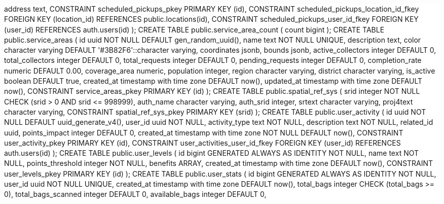   address text,
  CONSTRAINT scheduled_pickups_pkey PRIMARY KEY (id),
  CONSTRAINT scheduled_pickups_location_id_fkey FOREIGN KEY (location_id) REFERENCES public.locations(id),
  CONSTRAINT scheduled_pickups_user_id_fkey FOREIGN KEY (user_id) REFERENCES auth.users(id)
);
CREATE TABLE public.service_area_count (
  count bigint
);
CREATE TABLE public.service_areas (
  id uuid NOT NULL DEFAULT gen_random_uuid(),
  name text NOT NULL UNIQUE,
  description text,
  color character varying DEFAULT '#3B82F6'::character varying,
  coordinates jsonb,
  bounds jsonb,
  active_collectors integer DEFAULT 0,
  total_collectors integer DEFAULT 0,
  total_requests integer DEFAULT 0,
  pending_requests integer DEFAULT 0,
  completion_rate numeric DEFAULT 0.00,
  coverage_area numeric,
  population integer,
  region character varying,
  district character varying,
  is_active boolean DEFAULT true,
  created_at timestamp with time zone DEFAULT now(),
  updated_at timestamp with time zone DEFAULT now(),
  CONSTRAINT service_areas_pkey PRIMARY KEY (id)
);
CREATE TABLE public.spatial_ref_sys (
  srid integer NOT NULL CHECK (srid > 0 AND srid <= 998999),
  auth_name character varying,
  auth_srid integer,
  srtext character varying,
  proj4text character varying,
  CONSTRAINT spatial_ref_sys_pkey PRIMARY KEY (srid)
);
CREATE TABLE public.user_activity (
  id uuid NOT NULL DEFAULT uuid_generate_v4(),
  user_id uuid NOT NULL,
  activity_type text NOT NULL,
  description text NOT NULL,
  related_id uuid,
  points_impact integer DEFAULT 0,
  created_at timestamp with time zone NOT NULL DEFAULT now(),
  CONSTRAINT user_activity_pkey PRIMARY KEY (id),
  CONSTRAINT user_activities_user_id_fkey FOREIGN KEY (user_id) REFERENCES auth.users(id)
);
CREATE TABLE public.user_levels (
  id bigint GENERATED ALWAYS AS IDENTITY NOT NULL,
  name text NOT NULL,
  points_threshold integer NOT NULL,
  benefits ARRAY,
  created_at timestamp with time zone DEFAULT now(),
  CONSTRAINT user_levels_pkey PRIMARY KEY (id)
);
CREATE TABLE public.user_stats (
  id bigint GENERATED ALWAYS AS IDENTITY NOT NULL,
  user_id uuid NOT NULL UNIQUE,
  created_at timestamp with time zone DEFAULT now(),
  total_bags integer CHECK (total_bags >= 0),
  total_bags_scanned integer DEFAULT 0,
  available_bags integer DEFAULT 0,
